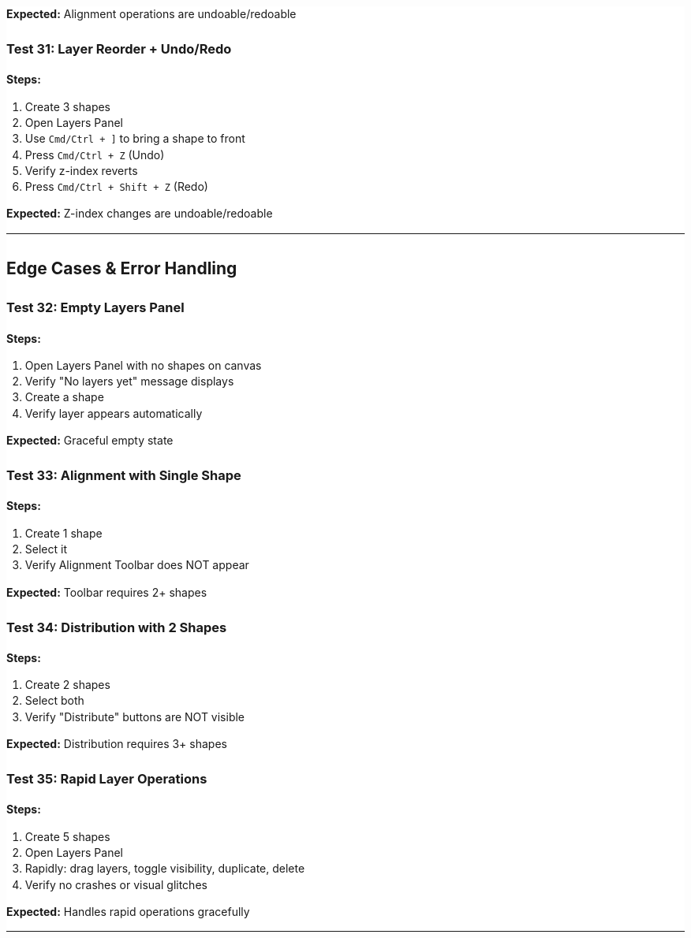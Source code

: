 **Expected:** Alignment operations are undoable/redoable

### Test 31: Layer Reorder + Undo/Redo
**Steps:**
1. Create 3 shapes
2. Open Layers Panel
3. Use `Cmd/Ctrl + ]` to bring a shape to front
4. Press `Cmd/Ctrl + Z` (Undo)
5. Verify z-index reverts
6. Press `Cmd/Ctrl + Shift + Z` (Redo)

**Expected:** Z-index changes are undoable/redoable

---

## Edge Cases & Error Handling

### Test 32: Empty Layers Panel
**Steps:**
1. Open Layers Panel with no shapes on canvas
2. Verify "No layers yet" message displays
3. Create a shape
4. Verify layer appears automatically

**Expected:** Graceful empty state

### Test 33: Alignment with Single Shape
**Steps:**
1. Create 1 shape
2. Select it
3. Verify Alignment Toolbar does NOT appear

**Expected:** Toolbar requires 2+ shapes

### Test 34: Distribution with 2 Shapes
**Steps:**
1. Create 2 shapes
2. Select both
3. Verify "Distribute" buttons are NOT visible

**Expected:** Distribution requires 3+ shapes

### Test 35: Rapid Layer Operations
**Steps:**
1. Create 5 shapes
2. Open Layers Panel
3. Rapidly: drag layers, toggle visibility, duplicate, delete
4. Verify no crashes or visual glitches

**Expected:** Handles rapid operations gracefully

---
